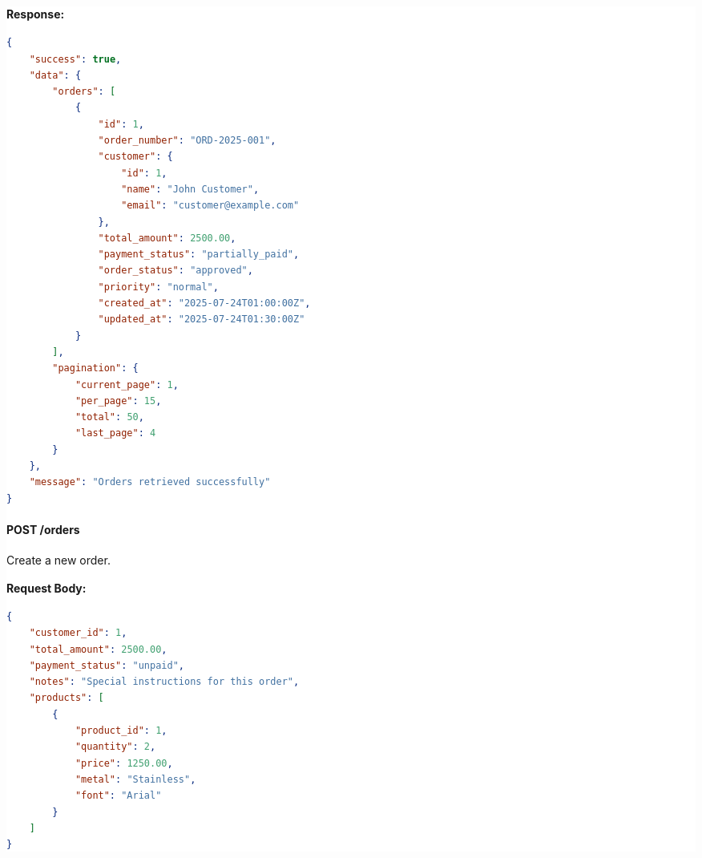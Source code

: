 **Response:**
```json
{
    "success": true,
    "data": {
        "orders": [
            {
                "id": 1,
                "order_number": "ORD-2025-001",
                "customer": {
                    "id": 1,
                    "name": "John Customer",
                    "email": "customer@example.com"
                },
                "total_amount": 2500.00,
                "payment_status": "partially_paid",
                "order_status": "approved",
                "priority": "normal",
                "created_at": "2025-07-24T01:00:00Z",
                "updated_at": "2025-07-24T01:30:00Z"
            }
        ],
        "pagination": {
            "current_page": 1,
            "per_page": 15,
            "total": 50,
            "last_page": 4
        }
    },
    "message": "Orders retrieved successfully"
}
```

#### POST /orders
Create a new order.

**Request Body:**
```json
{
    "customer_id": 1,
    "total_amount": 2500.00,
    "payment_status": "unpaid",
    "notes": "Special instructions for this order",
    "products": [
        {
            "product_id": 1,
            "quantity": 2,
            "price": 1250.00,
            "metal": "Stainless",
            "font": "Arial"
        }
    ]
}
```
